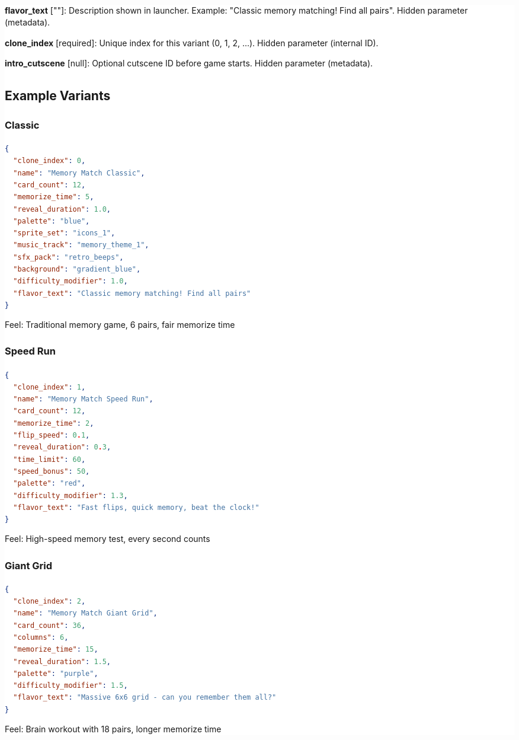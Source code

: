 **flavor_text** [""]: Description shown in launcher. Example: "Classic memory matching! Find all pairs". Hidden parameter (metadata).

**clone_index** [required]: Unique index for this variant (0, 1, 2, ...). Hidden parameter (internal ID).

**intro_cutscene** [null]: Optional cutscene ID before game starts. Hidden parameter (metadata).

## Example Variants

### Classic
```json
{
  "clone_index": 0,
  "name": "Memory Match Classic",
  "card_count": 12,
  "memorize_time": 5,
  "reveal_duration": 1.0,
  "palette": "blue",
  "sprite_set": "icons_1",
  "music_track": "memory_theme_1",
  "sfx_pack": "retro_beeps",
  "background": "gradient_blue",
  "difficulty_modifier": 1.0,
  "flavor_text": "Classic memory matching! Find all pairs"
}
```
Feel: Traditional memory game, 6 pairs, fair memorize time

### Speed Run
```json
{
  "clone_index": 1,
  "name": "Memory Match Speed Run",
  "card_count": 12,
  "memorize_time": 2,
  "flip_speed": 0.1,
  "reveal_duration": 0.3,
  "time_limit": 60,
  "speed_bonus": 50,
  "palette": "red",
  "difficulty_modifier": 1.3,
  "flavor_text": "Fast flips, quick memory, beat the clock!"
}
```
Feel: High-speed memory test, every second counts

### Giant Grid
```json
{
  "clone_index": 2,
  "name": "Memory Match Giant Grid",
  "card_count": 36,
  "columns": 6,
  "memorize_time": 15,
  "reveal_duration": 1.5,
  "palette": "purple",
  "difficulty_modifier": 1.5,
  "flavor_text": "Massive 6x6 grid - can you remember them all?"
}
```
Feel: Brain workout with 18 pairs, longer memorize time
